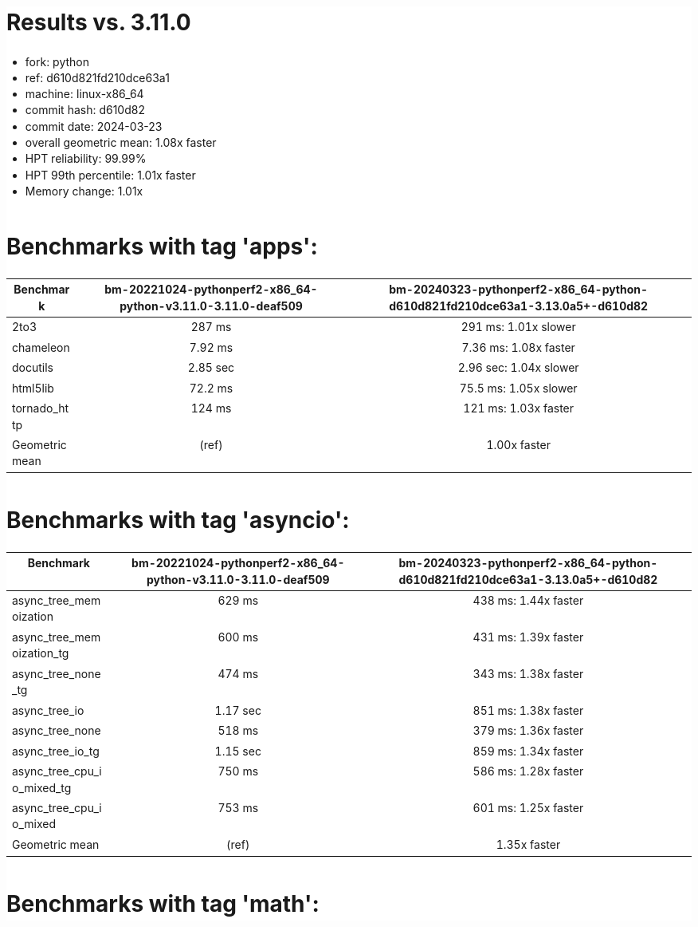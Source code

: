 # Results vs. 3.11.0

- fork: python
- ref: d610d821fd210dce63a1
- machine: linux-x86_64
- commit hash: d610d82
- commit date: 2024-03-23
- overall geometric mean: 1.08x faster
- HPT reliability: 99.99%
- HPT 99th percentile: 1.01x faster
- Memory change: 1.01x

Benchmarks with tag 'apps':
===========================

| Benchmark      | bm-20221024-pythonperf2-x86_64-python-v3.11.0-3.11.0-deaf509 | bm-20240323-pythonperf2-x86_64-python-d610d821fd210dce63a1-3.13.0a5+-d610d82 |
|----------------|:------------------------------------------------------------:|:----------------------------------------------------------------------------:|
| 2to3           | 287 ms                                                       | 291 ms: 1.01x slower                                                         |
| chameleon      | 7.92 ms                                                      | 7.36 ms: 1.08x faster                                                        |
| docutils       | 2.85 sec                                                     | 2.96 sec: 1.04x slower                                                       |
| html5lib       | 72.2 ms                                                      | 75.5 ms: 1.05x slower                                                        |
| tornado_http   | 124 ms                                                       | 121 ms: 1.03x faster                                                         |
| Geometric mean | (ref)                                                        | 1.00x faster                                                                 |

Benchmarks with tag 'asyncio':
==============================

| Benchmark                  | bm-20221024-pythonperf2-x86_64-python-v3.11.0-3.11.0-deaf509 | bm-20240323-pythonperf2-x86_64-python-d610d821fd210dce63a1-3.13.0a5+-d610d82 |
|----------------------------|:------------------------------------------------------------:|:----------------------------------------------------------------------------:|
| async_tree_memoization     | 629 ms                                                       | 438 ms: 1.44x faster                                                         |
| async_tree_memoization_tg  | 600 ms                                                       | 431 ms: 1.39x faster                                                         |
| async_tree_none_tg         | 474 ms                                                       | 343 ms: 1.38x faster                                                         |
| async_tree_io              | 1.17 sec                                                     | 851 ms: 1.38x faster                                                         |
| async_tree_none            | 518 ms                                                       | 379 ms: 1.36x faster                                                         |
| async_tree_io_tg           | 1.15 sec                                                     | 859 ms: 1.34x faster                                                         |
| async_tree_cpu_io_mixed_tg | 750 ms                                                       | 586 ms: 1.28x faster                                                         |
| async_tree_cpu_io_mixed    | 753 ms                                                       | 601 ms: 1.25x faster                                                         |
| Geometric mean             | (ref)                                                        | 1.35x faster                                                                 |

Benchmarks with tag 'math':
===========================
